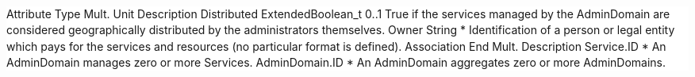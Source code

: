  </tr>
  <tr>
   <td>Attribute
   </td>
   <td>Type
   </td>
   <td>Mult.
   </td>
   <td>Unit
   </td>
   <td>Description
   </td>
  </tr>
  <tr>
   <td>Distributed
   </td>
   <td>ExtendedBoolean_t
   </td>
   <td>0..1
   </td>
   <td>
   </td>
   <td>True if the services managed by the AdminDomain are considered geographically distributed by the administrators themselves.
   </td>
  </tr>
  <tr>
   <td>Owner
   </td>
   <td>String
   </td>
   <td>*
   </td>
   <td>
   </td>
   <td>Identification of a person or legal entity which pays for the services and resources (no particular format is defined).
   </td>
  </tr>
  <tr>
   <td colspan="2" >Association End
   </td>
   <td>Mult.
   </td>
   <td colspan="2" >Description
   </td>
  </tr>
  <tr>
   <td colspan="2" >Service.ID 
   </td>
   <td>*
   </td>
   <td colspan="2" >An AdminDomain manages zero or more Services.
   </td>
  </tr>
  <tr>
   <td colspan="2" >AdminDomain.ID
   </td>
   <td>*
   </td>
   <td colspan="2" >An AdminDomain aggregates zero or more AdminDomains.
   </td>
  </tr>
  <tr>